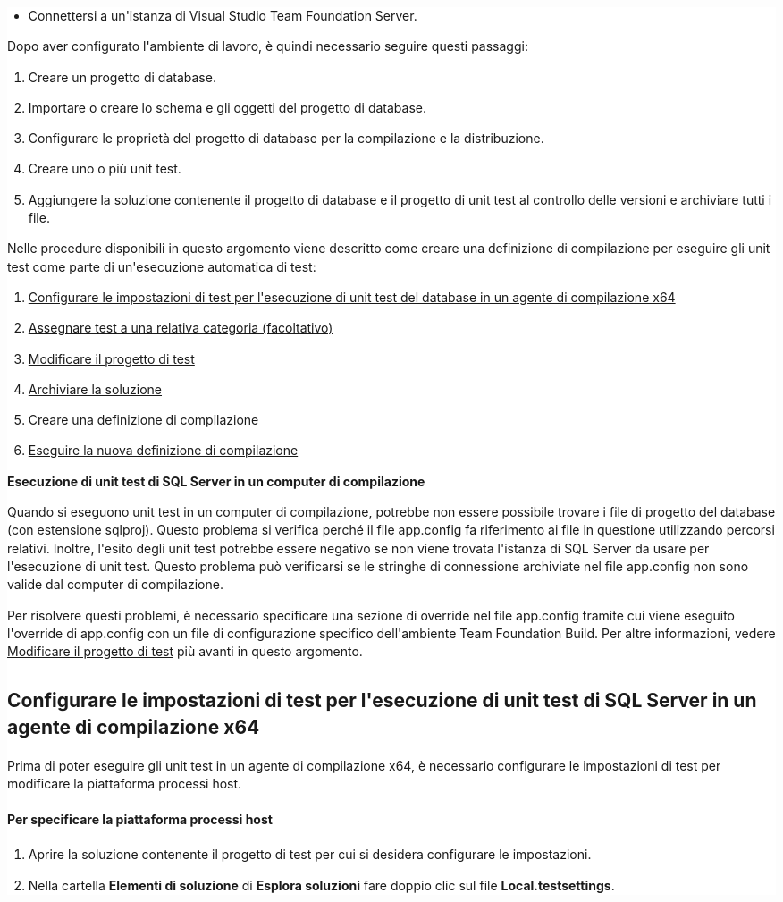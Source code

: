 -   Connettersi a un'istanza di Visual Studio Team Foundation Server.  
  
Dopo aver configurato l'ambiente di lavoro, è quindi necessario seguire questi passaggi:  
  
1.  Creare un progetto di database.  
  
2.  Importare o creare lo schema e gli oggetti del progetto di database.  
  
3.  Configurare le proprietà del progetto di database per la compilazione e la distribuzione.  
  
4.  Creare uno o più unit test.  
  
5.  Aggiungere la soluzione contenente il progetto di database e il progetto di unit test al controllo delle versioni e archiviare tutti i file.  
  
Nelle procedure disponibili in questo argomento viene descritto come creare una definizione di compilazione per eseguire gli unit test come parte di un'esecuzione automatica di test:  
  
1.  [Configurare le impostazioni di test per l'esecuzione di unit test del database in un agente di compilazione x64](#ConfigureX64)  
  
2.  [Assegnare test a una relativa categoria (facoltativo)](#CreateATestList)  
  
3.  [Modificare il progetto di test](#ModifyTestProject)  
  
4.  [Archiviare la soluzione](#CheckInTheTestList)  
  
5.  [Creare una definizione di compilazione](#CreateBuildDef)  
  
6.  [Eseguire la nuova definizione di compilazione](#RunBuild)  
  
**Esecuzione di unit test di SQL Server in un computer di compilazione**  
  
Quando si eseguono unit test in un computer di compilazione, potrebbe non essere possibile trovare i file di progetto del database (con estensione sqlproj). Questo problema si verifica perché il file app.config fa riferimento ai file in questione utilizzando percorsi relativi. Inoltre, l'esito degli unit test potrebbe essere negativo se non viene trovata l'istanza di SQL Server da usare per l'esecuzione di unit test. Questo problema può verificarsi se le stringhe di connessione archiviate nel file app.config non sono valide dal computer di compilazione.  
  
Per risolvere questi problemi, è necessario specificare una sezione di override nel file app.config tramite cui viene eseguito l'override di app.config con un file di configurazione specifico dell'ambiente Team Foundation Build. Per altre informazioni, vedere [Modificare il progetto di test](#ModifyTestProject) più avanti in questo argomento.  
  
## <a name="ConfigureX64"></a>Configurare le impostazioni di test per l'esecuzione di unit test di SQL Server in un agente di compilazione x64  
Prima di poter eseguire gli unit test in un agente di compilazione x64, è necessario configurare le impostazioni di test per modificare la piattaforma processi host.  
  
#### <a name="to-specify-the-host-process-platform"></a>Per specificare la piattaforma processi host  
  
1.  Aprire la soluzione contenente il progetto di test per cui si desidera configurare le impostazioni.  
  
2.  Nella cartella **Elementi di soluzione** di **Esplora soluzioni** fare doppio clic sul file **Local.testsettings**.  
  